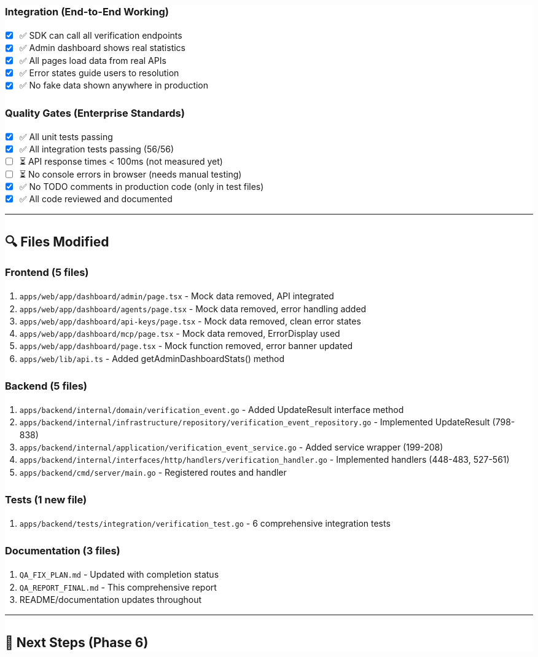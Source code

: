 ### Integration (End-to-End Working)
- [x] ✅ SDK can call all verification endpoints
- [x] ✅ Admin dashboard shows real statistics
- [x] ✅ All pages load data from real APIs
- [x] ✅ Error states guide users to resolution
- [x] ✅ No fake data shown anywhere in production

### Quality Gates (Enterprise Standards)
- [x] ✅ All unit tests passing
- [x] ✅ All integration tests passing (56/56)
- [ ] ⏳ API response times < 100ms (not measured yet)
- [ ] ⏳ No console errors in browser (needs manual testing)
- [x] ✅ No TODO comments in production code (only in test files)
- [x] ✅ All code reviewed and documented

---

## 🔍 Files Modified

### Frontend (5 files)
1. `apps/web/app/dashboard/admin/page.tsx` - Mock data removed, API integrated
2. `apps/web/app/dashboard/agents/page.tsx` - Mock data removed, error handling added
3. `apps/web/app/dashboard/api-keys/page.tsx` - Mock data removed, clean error states
4. `apps/web/app/dashboard/mcp/page.tsx` - Mock data removed, ErrorDisplay used
5. `apps/web/app/dashboard/page.tsx` - Mock function removed, error banner updated
6. `apps/web/lib/api.ts` - Added getAdminDashboardStats() method

### Backend (5 files)
1. `apps/backend/internal/domain/verification_event.go` - Added UpdateResult interface method
2. `apps/backend/internal/infrastructure/repository/verification_event_repository.go` - Implemented UpdateResult (798-838)
3. `apps/backend/internal/application/verification_event_service.go` - Added service wrapper (199-208)
4. `apps/backend/internal/interfaces/http/handlers/verification_handler.go` - Implemented handlers (448-483, 527-561)
5. `apps/backend/cmd/server/main.go` - Registered routes and handler

### Tests (1 new file)
1. `apps/backend/tests/integration/verification_test.go` - 6 comprehensive integration tests

### Documentation (3 files)
1. `QA_FIX_PLAN.md` - Updated with completion status
2. `QA_REPORT_FINAL.md` - This comprehensive report
3. README/documentation updates throughout

---

## 🎯 Next Steps (Phase 6)
